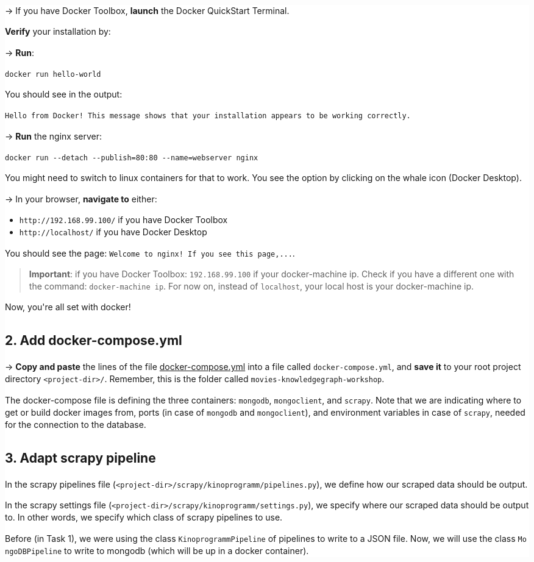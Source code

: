 &#8594; If you have Docker Toolbox, **launch** the Docker QuickStart Terminal.

**Verify** your installation by:

&#8594; **Run**:

```bash
docker run hello-world
```

You should see in the output:

`Hello from Docker! This message shows that your installation appears to be working correctly.`

&#8594; **Run** the nginx server:

```
docker run --detach --publish=80:80 --name=webserver nginx
```

You might need to switch to linux containers for that to work. You see the option by clicking on the whale icon (Docker Desktop).

&#8594; In your browser, **navigate to** either:
* `http://192.168.99.100/` if you have Docker Toolbox
* `http://localhost/` if you have Docker Desktop

You should see the page: `Welcome to nginx! If you see this page,...`.

> **Important**: if you have Docker Toolbox: `192.168.99.100` if your docker-machine ip. Check if you have a different one with the command: `docker-machine ip`. For now on, instead of `localhost`, your local host is your docker-machine ip.

Now, you're all set with docker!


## 2. Add docker-compose.yml <a name="step2"></a>

&#8594; **Copy and paste** the lines of the file [docker-compose.yml](docker-compose.yml) into a file called `docker-compose.yml`, and **save it** to your root project directory `<project-dir>/`. Remember, this is the folder called `movies-knowledgegraph-workshop`.

The docker-compose file is defining the three containers: `mongodb`, `mongoclient`, and `scrapy`. Note that we are indicating where to get or build docker images from, ports (in case of `mongodb` and `mongoclient`), and environment variables in case of `scrapy`, needed for the connection to the database.


## 3. Adapt scrapy pipeline <a name="step3"></a>

In the scrapy pipelines file (`<project-dir>/scrapy/kinoprogramm/pipelines.py`), we define how our scraped data should be output.

In the scrapy settings file (`<project-dir>/scrapy/kinoprogramm/settings.py`), we specify where our scraped data should be output to. In other words, we specify which class of scrapy pipelines to use.

Before (in Task 1), we were using the class `KinoprogrammPipeline` of pipelines to write to a JSON file. Now, we will use the class `MongoDBPipeline` to write to mongodb (which will be up in a docker container).
